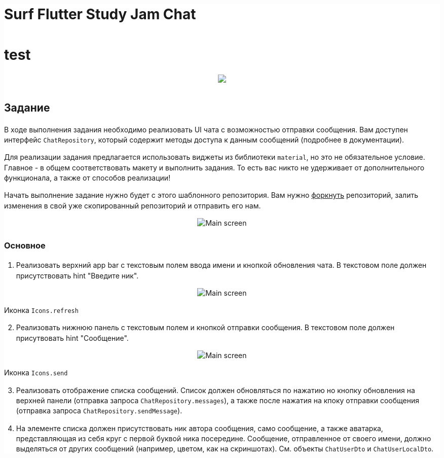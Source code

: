 # Surf Flutter Study Jam Chat
# test

<p align="center">
<img src="https://surf.ru/wp-content/themes/surf/assets/img/logo.svg" height="120" />
</p>

## Задание

В ходе выполнения задания необходимо реализовать UI чата с возможностью отправки сообщения. Вам доступен интерфейс `ChatRepository`, который содержит методы доступа к данным сообщений (подробнее в документации).

Для реализации задания предлагается использовать виджеты из библиотеки `material`, но это не обязательное условие. Главное - в общем соответствовать макету и выполнить задания. То есть вас никто не удерживает от дополнительного функционала, а также от способов реализации!

Начать выполнение задание нужно будет с этого шаблонного репозитория. Вам нужно [форкнуть](https://docs.github.com/en/get-started/quickstart/fork-a-repo) репозиторий, залить изменения в свой уже скопированный репозиторий и отправить его нам.

<p align="center">
<img src="./docs/assets/chat-messages.jpeg" height="400" alt="Main screen" />
</p>

### Основное

1. Реализовать верхний app bar с текстовым полем ввода имени и кнопкой обновления чата. В текстовом поле должен присутствовать hint "Введите ник".

<p align="center">
<img src="./docs/assets/chat-app-bar.jpeg" width="400" alt="Main screen" />
</p>

Иконка `Icons.refresh`

2. Реализовать нижнюю панель с текстовым полем и кнопкой отправки сообщения. В текстовом поле должен присутвовать hint "Сообщение".

<p align="center">
<img src="./docs/assets/chat-message-send-bar.jpeg"  width="400" alt="Main screen" />
</p>

Иконка `Icons.send`

3. Реализовать отображение списка сообщений. Список должен обновляться по нажатию но кнопку обновления на верхней панели (отправка запроса `ChatRepository.messages`), а также после нажатия на кпоку отправки сообщения (отправка запроса `ChatRepository.sendMessage`).

4. На элементе списка должен присутствовать ник автора сообщения, само сообщение, а также аватарка, представляющая из себя круг с первой буквой ника посередине. Сообщение, отправленное от своего имени, должно выделяться от других сообщений (например, цветом, как на скриншотах). См. объекты `ChatUserDto` и `ChatUserLocalDto`.
